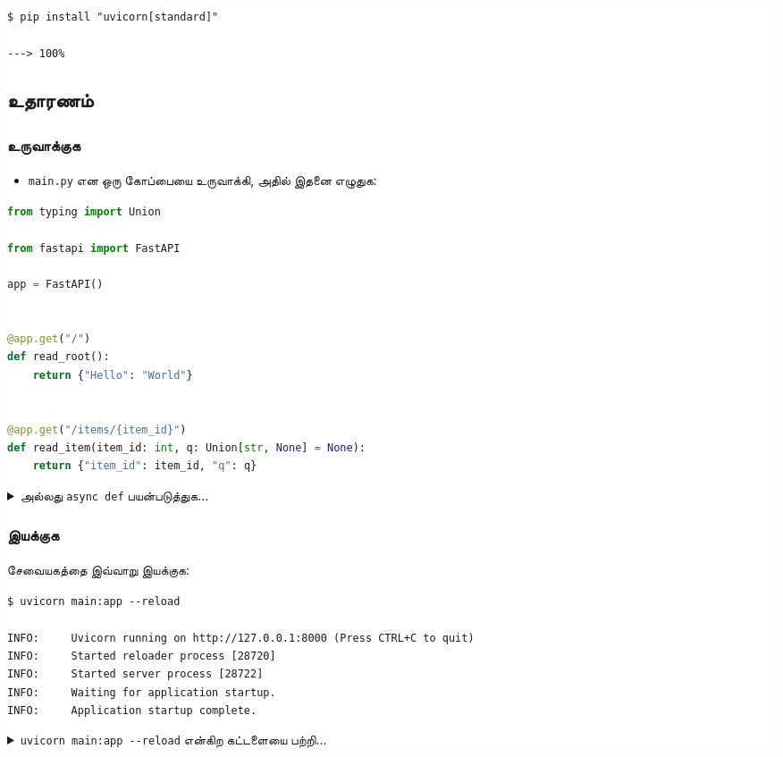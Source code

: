 <div class="termy">

```console
$ pip install "uvicorn[standard]"

---> 100%
```

</div>

## உதாரணம்

### உருவாக்குக

* `main.py` என ஒரு கோப்பையை உருவாக்கி, அதில் இதனை எழுதுக:

```Python
from typing import Union

from fastapi import FastAPI

app = FastAPI()


@app.get("/")
def read_root():
    return {"Hello": "World"}


@app.get("/items/{item_id}")
def read_item(item_id: int, q: Union[str, None] = None):
    return {"item_id": item_id, "q": q}
```

<details markdown="1"><summary> அல்லது <code>async def</code> பயன்படுத்துக...</summary></details>

### இயக்குக

சேவையகத்தை இவ்வாறு இயக்குக:

<div class="termy">

```console
$ uvicorn main:app --reload

INFO:     Uvicorn running on http://127.0.0.1:8000 (Press CTRL+C to quit)
INFO:     Started reloader process [28720]
INFO:     Started server process [28722]
INFO:     Waiting for application startup.
INFO:     Application startup complete.
```

</div>

<details markdown="1"><summary><code>uvicorn main:app --reload</code> என்கிற கட்டளையை பற்றி...</summary></details>
